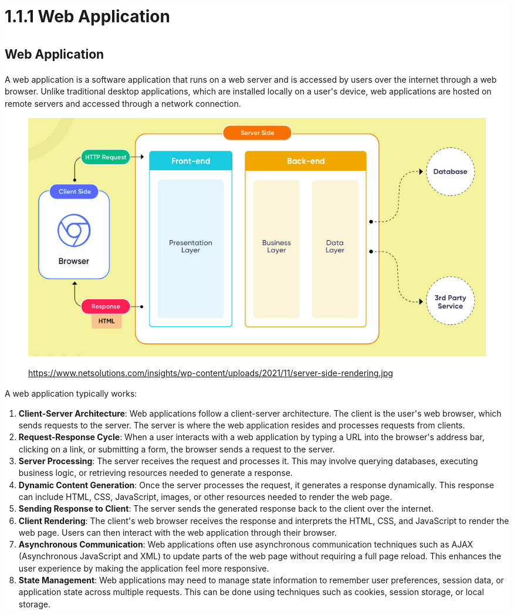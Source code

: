 # 1.1.1 Web Application

## Web Application

A web application is a software application that runs on a web server and is accessed by users over the internet through a web browser. Unlike traditional desktop applications, which are installed locally on a user's device, web applications are hosted on remote servers and accessed through a network connection.

<figure><img src="../../../.gitbook/assets/image (47).png" alt=""><figcaption><p><a href="https://www.netsolutions.com/insights/wp-content/uploads/2021/11/server-side-rendering.jpg">https://www.netsolutions.com/insights/wp-content/uploads/2021/11/server-side-rendering.jpg</a></p></figcaption></figure>

A web application typically works:

1. **Client-Server Architecture**: Web applications follow a client-server architecture. The client is the user's web browser, which sends requests to the server. The server is where the web application resides and processes requests from clients.
2. **Request-Response Cycle**: When a user interacts with a web application by typing a URL into the browser's address bar, clicking on a link, or submitting a form, the browser sends a request to the server.
3. **Server Processing**: The server receives the request and processes it. This may involve querying databases, executing business logic, or retrieving resources needed to generate a response.
4. **Dynamic Content Generation**: Once the server processes the request, it generates a response dynamically. This response can include HTML, CSS, JavaScript, images, or other resources needed to render the web page.
5. **Sending Response to Client**: The server sends the generated response back to the client over the internet.
6. **Client Rendering**: The client's web browser receives the response and interprets the HTML, CSS, and JavaScript to render the web page. Users can then interact with the web application through their browser.
7. **Asynchronous Communication**: Web applications often use asynchronous communication techniques such as AJAX (Asynchronous JavaScript and XML) to update parts of the web page without requiring a full page reload. This enhances the user experience by making the application feel more responsive.
8. **State Management**: Web applications may need to manage state information to remember user preferences, session data, or application state across multiple requests. This can be done using techniques such as cookies, session storage, or local storage.
